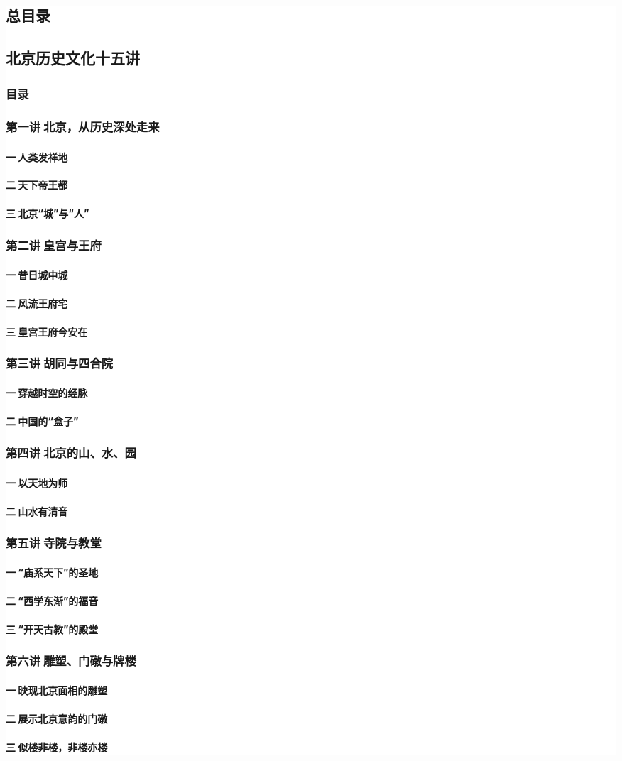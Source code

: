 ## 总目录

## 北京历史文化十五讲

### 目录

### 第一讲 北京，从历史深处走来

#### 一 人类发祥地

#### 二 天下帝王都

#### 三 北京“城”与“人”

### 第二讲 皇宫与王府

#### 一 昔日城中城

#### 二 风流王府宅

#### 三 皇宫王府今安在

### 第三讲 胡同与四合院

#### 一 穿越时空的经脉

#### 二 中国的“盒子”

### 第四讲 北京的山、水、园

#### 一 以天地为师

#### 二 山水有清音

### 第五讲 寺院与教堂

#### 一 “庙系天下”的圣地

#### 二 “西学东渐”的福音

#### 三 “开天古教”的殿堂

### 第六讲 雕塑、门礅与牌楼

#### 一 映现北京面相的雕塑

#### 二 展示北京意韵的门礅

#### 三 似楼非楼，非楼亦楼
